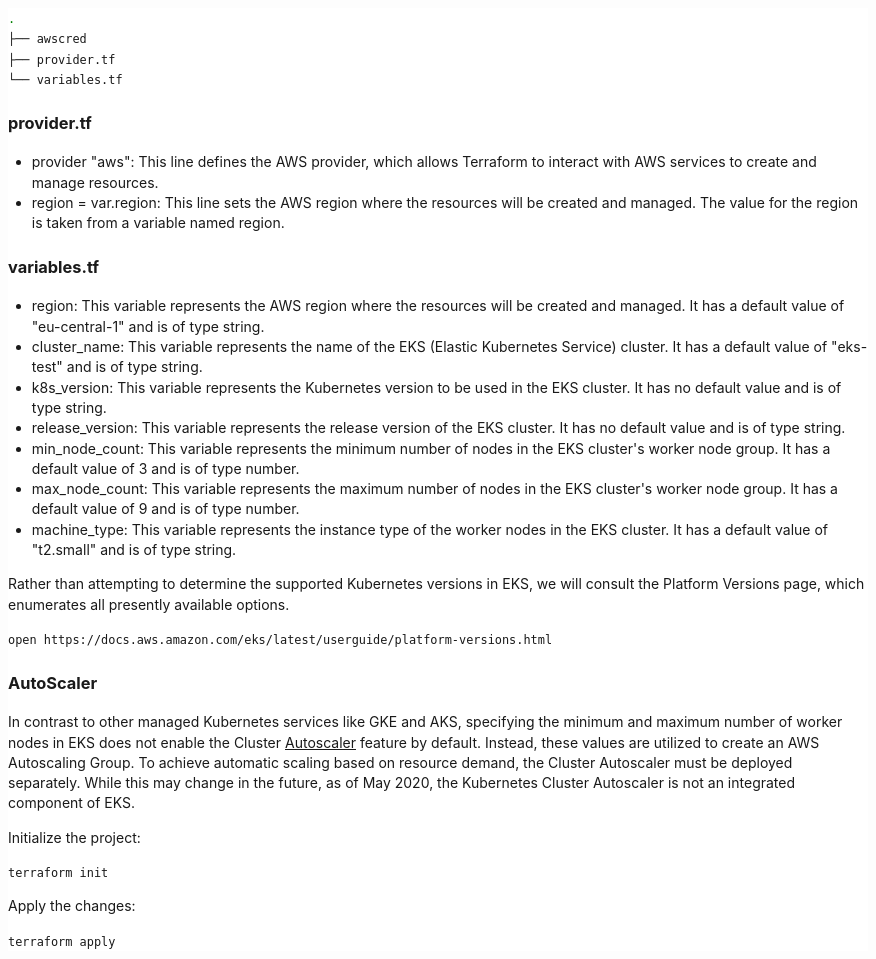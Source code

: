 ```bash
.
├── awscred
├── provider.tf
└── variables.tf
```
### provider.tf

- provider "aws": This line defines the AWS provider, which allows Terraform to interact with AWS services to create and manage resources.
- region = var.region: This line sets the AWS region where the resources will be created and managed. The value for the region is taken from a variable named region.


### variables.tf

- region: This variable represents the AWS region where the resources will be created and managed. It has a default value of "eu-central-1" and is of type string.
- cluster_name: This variable represents the name of the EKS (Elastic Kubernetes Service) cluster. It has a default value of "eks-test" and is of type string.
- k8s_version: This variable represents the Kubernetes version to be used in the EKS cluster. It has no default value and is of type string.
- release_version: This variable represents the release version of the EKS cluster. It has no default value and is of type string.
- min_node_count: This variable represents the minimum number of nodes in the EKS cluster's worker node group. It has a default value of 3 and is of type number.
- max_node_count: This variable represents the maximum number of nodes in the EKS cluster's worker node group. It has a default value of 9 and is of type number.
- machine_type: This variable represents the instance type of the worker nodes in the EKS cluster. It has a default value of "t2.small" and is of type string.

Rather than attempting to determine the supported Kubernetes versions in EKS, we will consult the Platform Versions page, which enumerates all presently available options.

```bash
open https://docs.aws.amazon.com/eks/latest/userguide/platform-versions.html
```

### AutoScaler

In contrast to other managed Kubernetes services like GKE and AKS, specifying the minimum and maximum number of worker nodes in EKS does not enable the Cluster [Autoscaler](https://docs.aws.amazon.com/eks/latest/userguide/autoscaling.html#cluster-autoscaler) feature by default. Instead, these values are utilized to create an AWS Autoscaling Group. To achieve automatic scaling based on resource demand, the Cluster Autoscaler must be deployed separately. While this may change in the future, as of May 2020, the Kubernetes Cluster Autoscaler is not an integrated component of EKS.

Initialize the project:

```bash
terraform init
```

Apply the changes:

```bash
terraform apply
```
